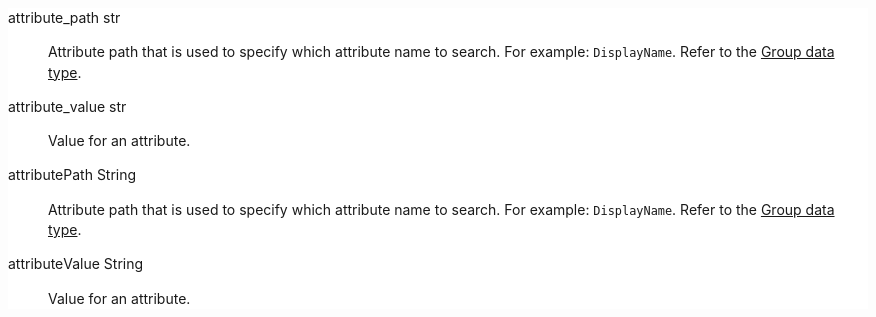 <div>
<pulumi-choosable type="language" values="python">
<dl class="resources-properties"><dt class="property-required"
            title="Required">
        <span id="attribute_path_python">
<a data-swiftype-name="resource-property" data-swiftype-type="text" href="#attribute_path_python" style="color: inherit; text-decoration: inherit;">attribute_<wbr>path</a>
</span>
        <span class="property-indicator"></span>
        <span class="property-type">str</span>
    </dt>
    <dd><p>Attribute path that is used to specify which attribute name to search. For example: <code>DisplayName</code>. Refer to the <a href="https://docs.aws.amazon.com/singlesignon/latest/IdentityStoreAPIReference/API_Group.html">Group data type</a>.</p>
</dd><dt class="property-required"
            title="Required">
        <span id="attribute_value_python">
<a data-swiftype-name="resource-property" data-swiftype-type="text" href="#attribute_value_python" style="color: inherit; text-decoration: inherit;">attribute_<wbr>value</a>
</span>
        <span class="property-indicator"></span>
        <span class="property-type">str</span>
    </dt>
    <dd><p>Value for an attribute.</p>
</dd></dl>
</pulumi-choosable>
</div>

<div>
<pulumi-choosable type="language" values="yaml">
<dl class="resources-properties"><dt class="property-required"
            title="Required">
        <span id="attributepath_yaml">
<a data-swiftype-name="resource-property" data-swiftype-type="text" href="#attributepath_yaml" style="color: inherit; text-decoration: inherit;">attribute<wbr>Path</a>
</span>
        <span class="property-indicator"></span>
        <span class="property-type">String</span>
    </dt>
    <dd><p>Attribute path that is used to specify which attribute name to search. For example: <code>DisplayName</code>. Refer to the <a href="https://docs.aws.amazon.com/singlesignon/latest/IdentityStoreAPIReference/API_Group.html">Group data type</a>.</p>
</dd><dt class="property-required"
            title="Required">
        <span id="attributevalue_yaml">
<a data-swiftype-name="resource-property" data-swiftype-type="text" href="#attributevalue_yaml" style="color: inherit; text-decoration: inherit;">attribute<wbr>Value</a>
</span>
        <span class="property-indicator"></span>
        <span class="property-type">String</span>
    </dt>
    <dd><p>Value for an attribute.</p>
</dd></dl>
</pulumi-choosable>
</div>
